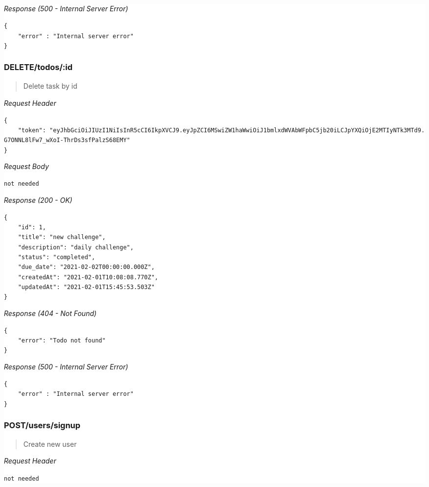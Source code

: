 _Response (500 - Internal Server Error)_
```
{
    "error" : "Internal server error"    
}
```


### DELETE/todos/:id
> Delete task by id

_Request Header_
```
{
    "token": "eyJhbGciOiJIUzI1NiIsInR5cCI6IkpXVCJ9.eyJpZCI6MSwiZW1haWwiOiJ1bmlxdWVAbWFpbC5jb20iLCJpYXQiOjE2MTIyNTk3MTd9.G7ONNL8lFw7_wXoI-ThrDs3sfPalzS68EMY"
}
```

_Request Body_
```
not needed
```

_Response (200 - OK)_
```
{
    "id": 1,
    "title": "new challenge",
    "description": "daily challenge",
    "status": "completed",
    "due_date": "2021-02-02T00:00:00.000Z",
    "createdAt": "2021-02-01T10:08:08.770Z",
    "updatedAt": "2021-02-01T15:45:53.503Z"
}
```

_Response (404 - Not Found)_
```
{
    "error": "Todo not found"
}
```

_Response (500 - Internal Server Error)_
```
{
    "error" : "Internal server error"    
}
```


### POST/users/signup
> Create new user

_Request Header_
```
not needed
```

